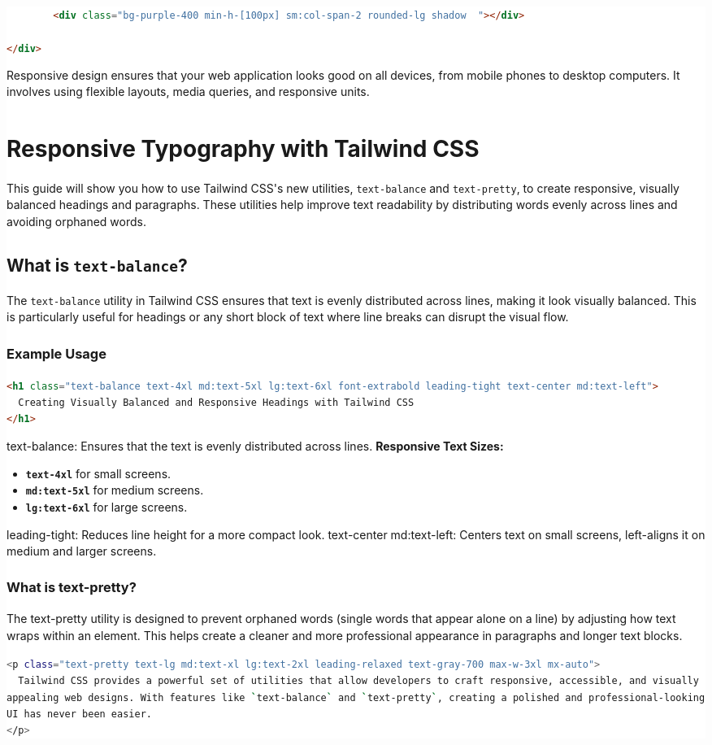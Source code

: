 ```html <!-- You can literally design anything with GRID -->
        <div class="bg-purple-400 min-h-[100px] sm:col-span-2 rounded-lg shadow  "></div>
   
</div>
```


Responsive design ensures that your web application looks good on all devices, from mobile phones to desktop computers. It involves using flexible layouts, media queries, and responsive units.

# Responsive Typography with Tailwind CSS

This guide will show you how to use Tailwind CSS's new utilities, `text-balance` and `text-pretty`, to create responsive, visually balanced headings and paragraphs. These utilities help improve text readability by distributing words evenly across lines and avoiding orphaned words.

## What is `text-balance`?

The `text-balance` utility in Tailwind CSS ensures that text is evenly distributed across lines, making it look visually balanced. This is particularly useful for headings or any short block of text where line breaks can disrupt the visual flow.

### Example Usage

```html
<h1 class="text-balance text-4xl md:text-5xl lg:text-6xl font-extrabold leading-tight text-center md:text-left">
  Creating Visually Balanced and Responsive Headings with Tailwind CSS
</h1>
```

text-balance: Ensures that the text is evenly distributed across lines.
**Responsive Text Sizes:**
- **`text-4xl`** for small screens.
- **`md:text-5xl`** for medium screens.
- **`lg:text-6xl`** for large screens.

leading-tight: Reduces line height for a more compact look.
text-center md:text-left: Centers text on small screens, left-aligns it on medium and larger screens.

### What is text-pretty?
The text-pretty utility is designed to prevent orphaned words (single words that appear alone on a line) by adjusting how text wraps within an element. This helps create a cleaner and more professional appearance in paragraphs and longer text blocks.

```bash
<p class="text-pretty text-lg md:text-xl lg:text-2xl leading-relaxed text-gray-700 max-w-3xl mx-auto">
  Tailwind CSS provides a powerful set of utilities that allow developers to craft responsive, accessible, and visually appealing web designs. With features like `text-balance` and `text-pretty`, creating a polished and professional-looking UI has never been easier.
</p>
```
###
